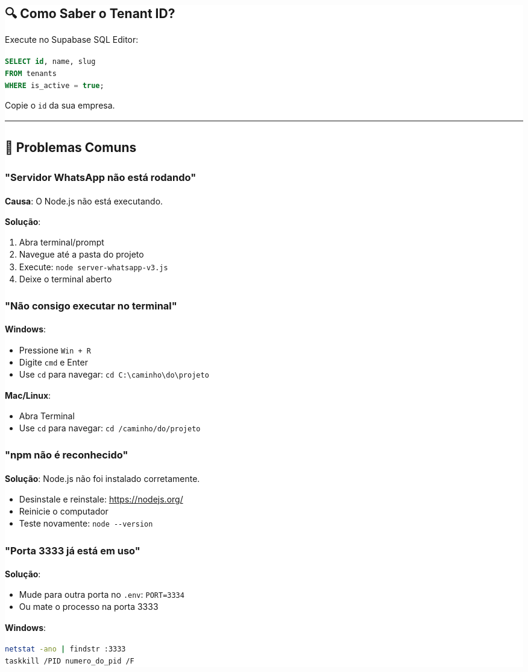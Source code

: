 
## 🔍 Como Saber o Tenant ID?

Execute no Supabase SQL Editor:

```sql
SELECT id, name, slug 
FROM tenants 
WHERE is_active = true;
```

Copie o `id` da sua empresa.

---

## 🐛 Problemas Comuns

### "Servidor WhatsApp não está rodando"

**Causa**: O Node.js não está executando.

**Solução**: 
1. Abra terminal/prompt
2. Navegue até a pasta do projeto
3. Execute: `node server-whatsapp-v3.js`
4. Deixe o terminal aberto

### "Não consigo executar no terminal"

**Windows**: 
- Pressione `Win + R`
- Digite `cmd` e Enter
- Use `cd` para navegar: `cd C:\caminho\do\projeto`

**Mac/Linux**:
- Abra Terminal
- Use `cd` para navegar: `cd /caminho/do/projeto`

### "npm não é reconhecido"

**Solução**: Node.js não foi instalado corretamente.
- Desinstale e reinstale: https://nodejs.org/
- Reinicie o computador
- Teste novamente: `node --version`

### "Porta 3333 já está em uso"

**Solução**: 
- Mude para outra porta no `.env`: `PORT=3334`
- Ou mate o processo na porta 3333

**Windows**:
```bash
netstat -ano | findstr :3333
taskkill /PID numero_do_pid /F
```
